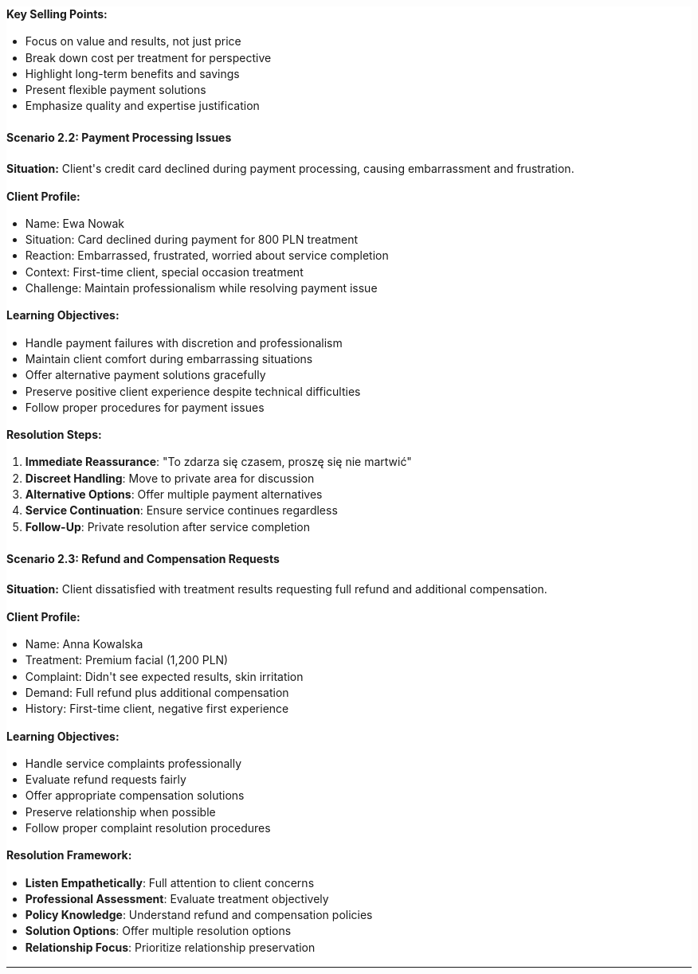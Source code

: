 **Key Selling Points:**
- Focus on value and results, not just price
- Break down cost per treatment for perspective
- Highlight long-term benefits and savings
- Present flexible payment solutions
- Emphasize quality and expertise justification

#### Scenario 2.2: Payment Processing Issues
**Situation:** Client's credit card declined during payment processing, causing embarrassment and frustration.

**Client Profile:**
- Name: Ewa Nowak
- Situation: Card declined during payment for 800 PLN treatment
- Reaction: Embarrassed, frustrated, worried about service completion
- Context: First-time client, special occasion treatment
- Challenge: Maintain professionalism while resolving payment issue

**Learning Objectives:**
- Handle payment failures with discretion and professionalism
- Maintain client comfort during embarrassing situations
- Offer alternative payment solutions gracefully
- Preserve positive client experience despite technical difficulties
- Follow proper procedures for payment issues

**Resolution Steps:**
1. **Immediate Reassurance**: "To zdarza się czasem, proszę się nie martwić"
2. **Discreet Handling**: Move to private area for discussion
3. **Alternative Options**: Offer multiple payment alternatives
4. **Service Continuation**: Ensure service continues regardless
5. **Follow-Up**: Private resolution after service completion

#### Scenario 2.3: Refund and Compensation Requests
**Situation:** Client dissatisfied with treatment results requesting full refund and additional compensation.

**Client Profile:**
- Name: Anna Kowalska
- Treatment: Premium facial (1,200 PLN)
- Complaint: Didn't see expected results, skin irritation
- Demand: Full refund plus additional compensation
- History: First-time client, negative first experience

**Learning Objectives:**
- Handle service complaints professionally
- Evaluate refund requests fairly
- Offer appropriate compensation solutions
- Preserve relationship when possible
- Follow proper complaint resolution procedures

**Resolution Framework:**
- **Listen Empathetically**: Full attention to client concerns
- **Professional Assessment**: Evaluate treatment objectively
- **Policy Knowledge**: Understand refund and compensation policies
- **Solution Options**: Offer multiple resolution options
- **Relationship Focus**: Prioritize relationship preservation

---